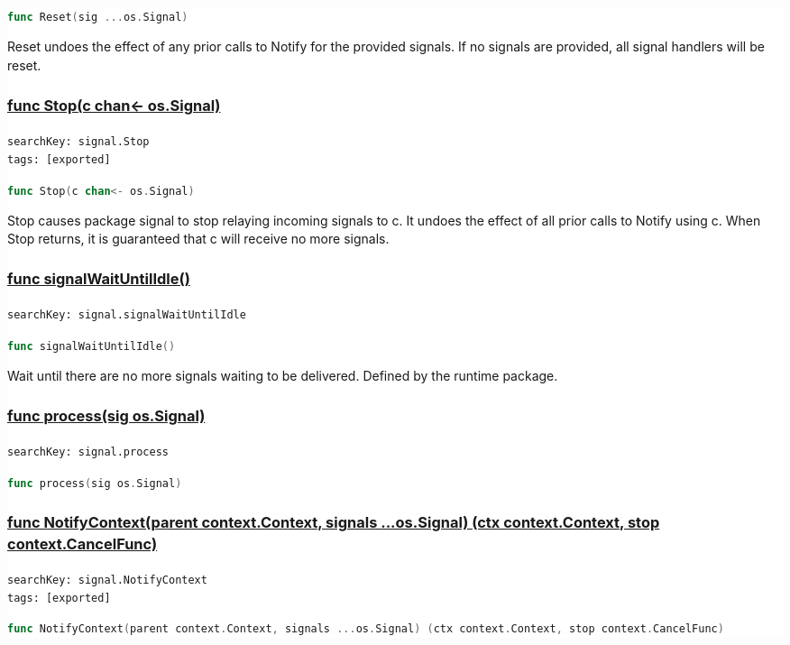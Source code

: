 ```Go
func Reset(sig ...os.Signal)
```

Reset undoes the effect of any prior calls to Notify for the provided signals. If no signals are provided, all signal handlers will be reset. 

### <a id="Stop" href="#Stop">func Stop(c chan<- os.Signal)</a>

```
searchKey: signal.Stop
tags: [exported]
```

```Go
func Stop(c chan<- os.Signal)
```

Stop causes package signal to stop relaying incoming signals to c. It undoes the effect of all prior calls to Notify using c. When Stop returns, it is guaranteed that c will receive no more signals. 

### <a id="signalWaitUntilIdle" href="#signalWaitUntilIdle">func signalWaitUntilIdle()</a>

```
searchKey: signal.signalWaitUntilIdle
```

```Go
func signalWaitUntilIdle()
```

Wait until there are no more signals waiting to be delivered. Defined by the runtime package. 

### <a id="process" href="#process">func process(sig os.Signal)</a>

```
searchKey: signal.process
```

```Go
func process(sig os.Signal)
```

### <a id="NotifyContext" href="#NotifyContext">func NotifyContext(parent context.Context, signals ...os.Signal) (ctx context.Context, stop context.CancelFunc)</a>

```
searchKey: signal.NotifyContext
tags: [exported]
```

```Go
func NotifyContext(parent context.Context, signals ...os.Signal) (ctx context.Context, stop context.CancelFunc)
```
